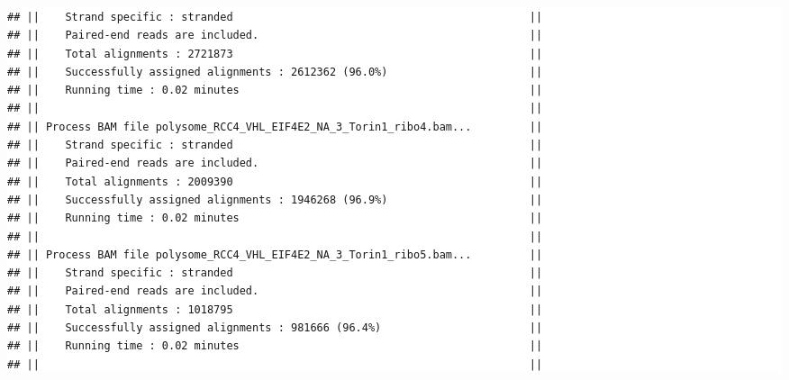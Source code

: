     ## ||    Strand specific : stranded                                              ||
    ## ||    Paired-end reads are included.                                          ||
    ## ||    Total alignments : 2721873                                              ||
    ## ||    Successfully assigned alignments : 2612362 (96.0%)                      ||
    ## ||    Running time : 0.02 minutes                                             ||
    ## ||                                                                            ||
    ## || Process BAM file polysome_RCC4_VHL_EIF4E2_NA_3_Torin1_ribo4.bam...         ||
    ## ||    Strand specific : stranded                                              ||
    ## ||    Paired-end reads are included.                                          ||
    ## ||    Total alignments : 2009390                                              ||
    ## ||    Successfully assigned alignments : 1946268 (96.9%)                      ||
    ## ||    Running time : 0.02 minutes                                             ||
    ## ||                                                                            ||
    ## || Process BAM file polysome_RCC4_VHL_EIF4E2_NA_3_Torin1_ribo5.bam...         ||
    ## ||    Strand specific : stranded                                              ||
    ## ||    Paired-end reads are included.                                          ||
    ## ||    Total alignments : 1018795                                              ||
    ## ||    Successfully assigned alignments : 981666 (96.4%)                       ||
    ## ||    Running time : 0.02 minutes                                             ||
    ## ||                                                                            ||